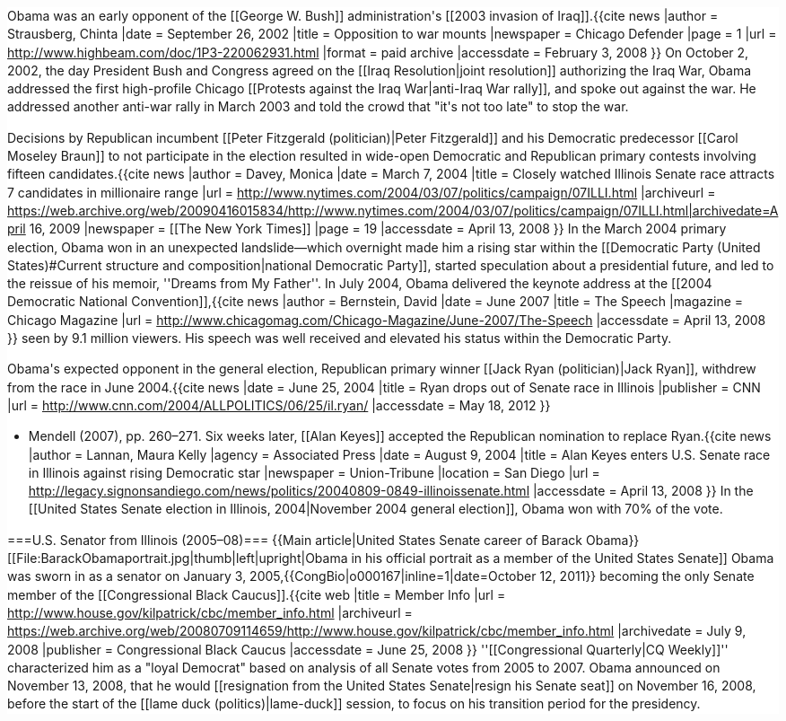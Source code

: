 Obama was an early opponent of the [[George W. Bush]] administration's [[2003 invasion of Iraq]].<ref>{{cite news |author = Strausberg, Chinta |date = September 26, 2002 |title = Opposition to war mounts |newspaper = Chicago Defender |page = 1 |url = http://www.highbeam.com/doc/1P3-220062931.html |format = paid archive |accessdate = February 3, 2008 }}</ref> On October 2, 2002, the day President Bush and Congress agreed on the [[Iraq Resolution|joint resolution]] authorizing the Iraq War,<ref name="Rose Garden" /> Obama addressed the first high-profile Chicago [[Protests against the Iraq War|anti-Iraq War rally]],<ref name="Federal Plaza" /> and spoke out against the war.<ref name="spoke out" /> He addressed another anti-war rally in March 2003 and told the crowd that "it's not too late" to stop the war.<ref name="stop the war" />

Decisions by Republican incumbent [[Peter Fitzgerald (politician)|Peter Fitzgerald]] and his Democratic predecessor [[Carol Moseley Braun]] to not participate in the election resulted in wide-open Democratic and Republican primary contests involving fifteen candidates.<ref>{{cite news |author = Davey, Monica |date = March 7, 2004 |title = Closely watched Illinois Senate race attracts 7 candidates in millionaire range |url = http://www.nytimes.com/2004/03/07/politics/campaign/07ILLI.html |archiveurl = https://web.archive.org/web/20090416015834/http://www.nytimes.com/2004/03/07/politics/campaign/07ILLI.html|archivedate=April 16, 2009 |newspaper = [[The New York Times]] |page = 19 |accessdate = April 13, 2008 }}</ref> In the March 2004 primary election, Obama won in an unexpected landslide—which overnight made him a rising star within the [[Democratic Party (United States)#Current structure and composition|national Democratic Party]], started speculation about a presidential future, and led to the reissue of his memoir, ''Dreams from My Father''.<ref name="future" /> In July 2004, Obama delivered the keynote address at the [[2004 Democratic National Convention]],<ref>{{cite news |author = Bernstein, David |date = June 2007 |title = The Speech |magazine = Chicago Magazine |url = http://www.chicagomag.com/Chicago-Magazine/June-2007/The-Speech |accessdate = April 13, 2008 }}</ref> seen by 9.1&nbsp;million viewers. His speech was well received and elevated his status within the Democratic Party.<ref name="status" />

Obama's expected opponent in the general election, Republican primary winner [[Jack Ryan (politician)|Jack Ryan]], withdrew from the race in June 2004.<ref>{{cite news |date = June 25, 2004 |title = Ryan drops out of Senate race in Illinois |publisher = CNN |url = http://www.cnn.com/2004/ALLPOLITICS/06/25/il.ryan/ |accessdate = May 18, 2012 }}
* Mendell (2007), pp. 260–271.</ref> Six weeks later, [[Alan Keyes]] accepted the Republican nomination to replace Ryan.<ref>{{cite news |author = Lannan, Maura Kelly |agency = Associated Press |date = August 9, 2004 |title = Alan Keyes enters U.S. Senate race in Illinois against rising Democratic star |newspaper = Union-Tribune |location = San Diego |url = http://legacy.signonsandiego.com/news/politics/20040809-0849-illinoissenate.html |accessdate = April 13, 2008 }}</ref> In the [[United States Senate election in Illinois, 2004|November 2004 general election]], Obama won with 70% of the vote.<ref name="margin" />

===U.S. Senator from Illinois (2005–08)===
{{Main article|United States Senate career of Barack Obama}}
[[File:BarackObamaportrait.jpg|thumb|left|upright|Obama in his official portrait as a member of the United States Senate]]
Obama was sworn in as a senator on January 3, 2005,<ref>{{CongBio|o000167|inline=1|date=October 12, 2011}}</ref> becoming the only Senate member of the [[Congressional Black Caucus]].<ref>{{cite web |title = Member Info |url = http://www.house.gov/kilpatrick/cbc/member_info.html |archiveurl = https://web.archive.org/web/20080709114659/http://www.house.gov/kilpatrick/cbc/member_info.html |archivedate = July 9, 2008 |publisher = Congressional Black Caucus |accessdate = June 25, 2008 }}</ref> ''[[Congressional Quarterly|CQ Weekly]]'' characterized him as a "loyal Democrat" based on analysis of all Senate votes from 2005 to 2007. Obama announced on November 13, 2008, that he would [[resignation from the United States Senate|resign his Senate seat]] on November 16, 2008, before the start of the [[lame duck (politics)|lame-duck]] session, to focus on his transition period for the presidency.<ref name="transition period" />
